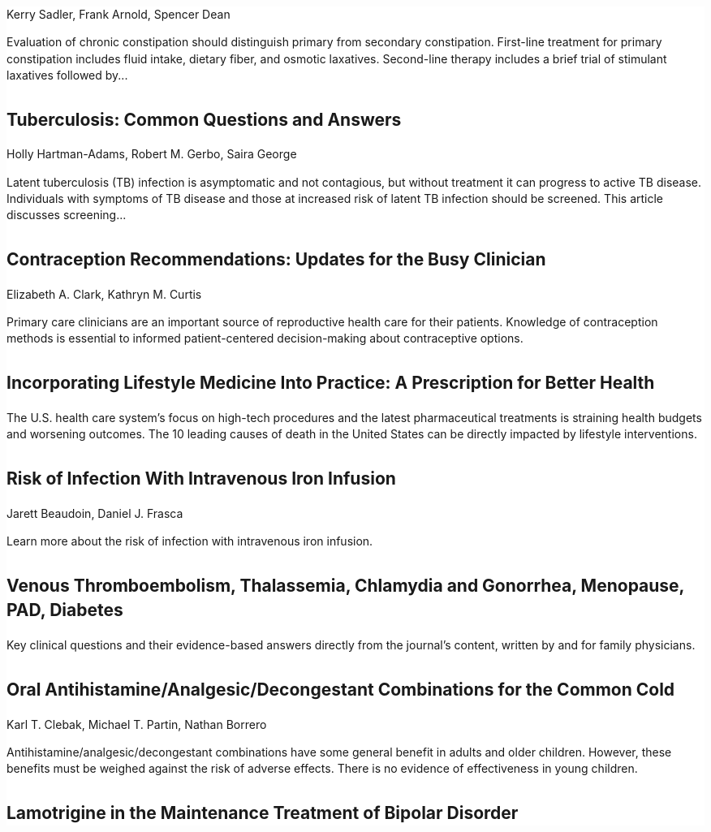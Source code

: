 Kerry Sadler, Frank Arnold, Spencer Dean

Evaluation of chronic constipation should distinguish primary from secondary constipation. First-line treatment for primary constipation includes fluid intake, dietary fiber, and osmotic laxatives. Second-line therapy includes a brief trial of stimulant laxatives followed by...

## Tuberculosis: Common Questions and Answers

Holly Hartman-Adams, Robert M. Gerbo, Saira George

Latent tuberculosis (TB) infection is asymptomatic and not contagious, but without treatment it can progress to active TB disease. Individuals with symptoms of TB disease and those at increased risk of latent TB infection should be screened. This article discusses screening...

## Contraception Recommendations: Updates for the Busy Clinician

Elizabeth A. Clark, Kathryn M. Curtis

Primary care clinicians are an important source of reproductive health care for their patients. Knowledge of contraception methods is essential to informed patient-centered decision-making about contraceptive options.

## Incorporating Lifestyle Medicine Into Practice: A Prescription for Better Health

The U.S. health care system’s focus on high-tech procedures and the latest pharmaceutical treatments is straining health budgets and worsening outcomes. The 10 leading causes of death in the United States can be directly impacted by lifestyle interventions.

## Risk of Infection With Intravenous Iron Infusion

Jarett Beaudoin, Daniel J. Frasca

Learn more about the risk of infection with intravenous iron infusion.

## Venous Thromboembolism, Thalassemia, Chlamydia and Gonorrhea, Menopause, PAD, Diabetes

Key clinical questions and their evidence-based answers directly from the journal’s content, written by and for family physicians.

## Oral Antihistamine/Analgesic/Decongestant Combinations for the Common Cold

Karl T. Clebak, Michael T. Partin, Nathan Borrero

Antihistamine/analgesic/decongestant combinations have some general benefit in adults and older children. However, these benefits must be weighed against the risk of adverse effects. There is no evidence of effectiveness in young children.

## Lamotrigine in the Maintenance Treatment of Bipolar Disorder
